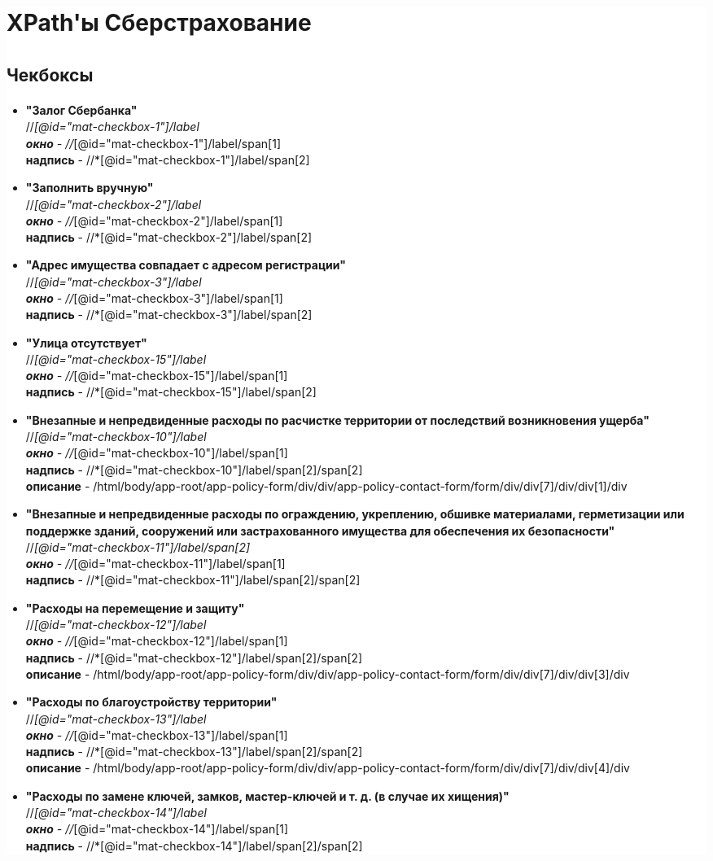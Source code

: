 # XPath'ы Сберстрахование

## Чекбоксы

- **"Залог Сбербанка"**  
//*[@id="mat-checkbox-1"]/label  
**окно** - //*[@id="mat-checkbox-1"]/label/span[1]  
**надпись** - //*[@id="mat-checkbox-1"]/label/span[2]  

- **"Заполнить вручную"**  
//*[@id="mat-checkbox-2"]/label  
**окно** -  //*[@id="mat-checkbox-2"]/label/span[1]  
**надпись** - //*[@id="mat-checkbox-2"]/label/span[2]  

- **"Адрес имущества совпадает с адресом регистрации"**  
//*[@id="mat-checkbox-3"]/label  
**окно** - //*[@id="mat-checkbox-3"]/label/span[1]  
**надпись** - //*[@id="mat-checkbox-3"]/label/span[2]  

- **"Улица отсутствует"**  
//*[@id="mat-checkbox-15"]/label  
**окно** - //*[@id="mat-checkbox-15"]/label/span[1]  
**надпись** - //*[@id="mat-checkbox-15"]/label/span[2]  

- **"Внезапные и непредвиденные расходы по расчистке территории от последствий возникновения ущерба"**  
//*[@id="mat-checkbox-10"]/label  
**окно** - //*[@id="mat-checkbox-10"]/label/span[1]  
**надпись** - //*[@id="mat-checkbox-10"]/label/span[2]/span[2]  
**описание** - /html/body/app-root/app-policy-form/div/div/app-policy-contact-form/form/div/div[7]/div/div[1]/div  

- **"Внезапные и непредвиденные расходы по ограждению, укреплению, обшивке материалами, герметизации или поддержке зданий, сооружений или застрахованного имущества для обеспечения их безопасности"**  
//*[@id="mat-checkbox-11"]/label/span[2]  
**окно** - //*[@id="mat-checkbox-11"]/label/span[1]  
**надпись** - //*[@id="mat-checkbox-11"]/label/span[2]/span[2]  

- **"Расходы на перемещение и защиту"**  
//*[@id="mat-checkbox-12"]/label  
**окно** - //*[@id="mat-checkbox-12"]/label/span[1]  
**надпись** - //*[@id="mat-checkbox-12"]/label/span[2]/span[2]  
**описание** - /html/body/app-root/app-policy-form/div/div/app-policy-contact-form/form/div/div[7]/div/div[3]/div  

- **"Расходы по благоустройству территории"**  
//*[@id="mat-checkbox-13"]/label  
**окно** - //*[@id="mat-checkbox-13"]/label/span[1]  
**надпись** - //*[@id="mat-checkbox-13"]/label/span[2]/span[2]  
**описание** - /html/body/app-root/app-policy-form/div/div/app-policy-contact-form/form/div/div[7]/div/div[4]/div  

- **"Расходы по замене ключей, замков, мастер-ключей и т. д. (в случае их хищения)"**  
//*[@id="mat-checkbox-14"]/label  
**окно** - //*[@id="mat-checkbox-14"]/label/span[1]  
**надпись** - //*[@id="mat-checkbox-14"]/label/span[2]/span[2]  
